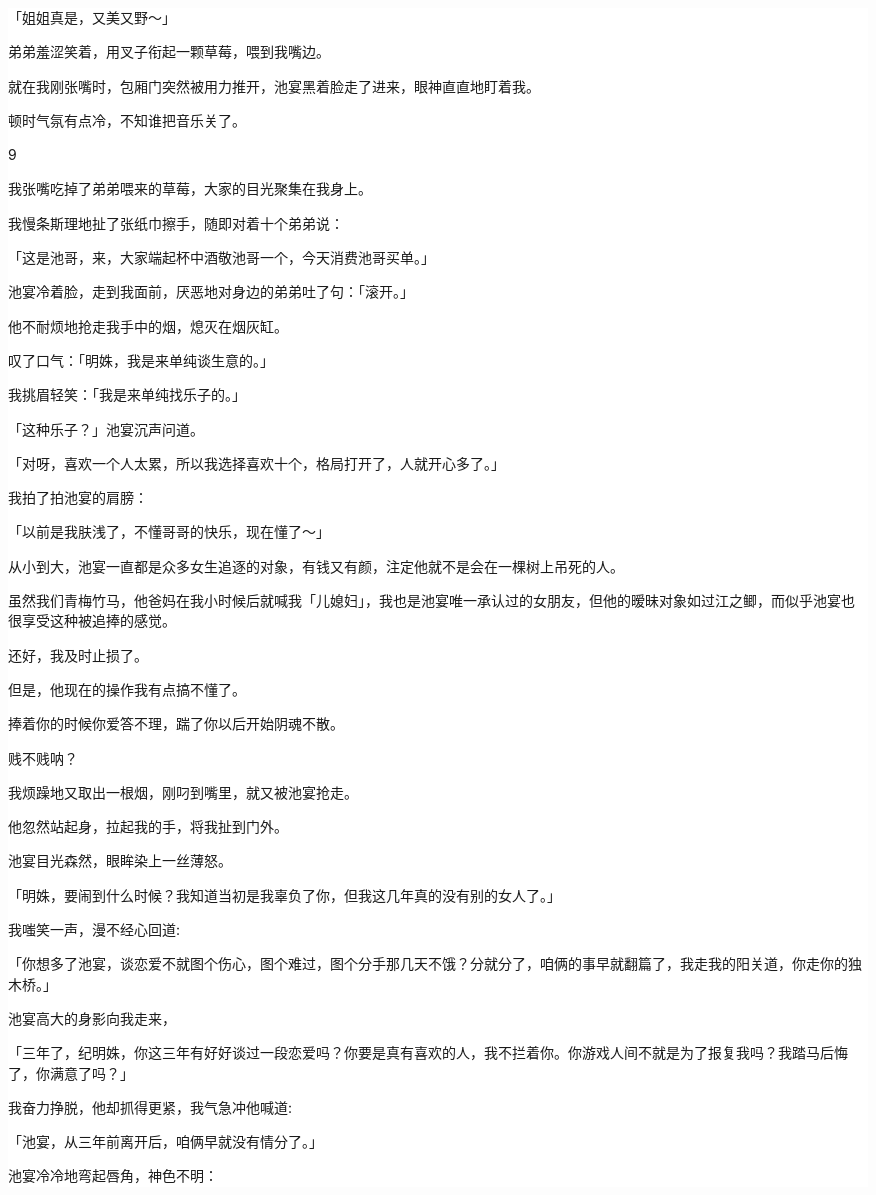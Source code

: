 「姐姐真是，又美又野～」

弟弟羞涩笑着，用叉子衔起一颗草莓，喂到我嘴边。

就在我刚张嘴时，包厢门突然被用力推开，池宴黑着脸走了进来，眼神直直地盯着我。

顿时气氛有点冷，不知谁把音乐关了。

9

我张嘴吃掉了弟弟喂来的草莓，大家的目光聚集在我身上。

我慢条斯理地扯了张纸巾擦手，随即对着十个弟弟说：

「这是池哥，来，大家端起杯中酒敬池哥一个，今天消费池哥买单。」

池宴冷着脸，走到我面前，厌恶地对身边的弟弟吐了句：「滚开。」

他不耐烦地抢走我手中的烟，熄灭在烟灰缸。

叹了口气：「明姝，我是来单纯谈生意的。」

我挑眉轻笑：「我是来单纯找乐子的。」

「这种乐子？」池宴沉声问道。

「对呀，喜欢一个人太累，所以我选择喜欢十个，格局打开了，人就开心多了。」

我拍了拍池宴的肩膀：

「以前是我肤浅了，不懂哥哥的快乐，现在懂了～」

从小到大，池宴一直都是众多女生追逐的对象，有钱又有颜，注定他就不是会在一棵树上吊死的人。

虽然我们青梅竹马，他爸妈在我小时候后就喊我「儿媳妇」，我也是池宴唯一承认过的女朋友，但他的暧昧对象如过江之鲫，而似乎池宴也很享受这种被追捧的感觉。

还好，我及时止损了。

但是，他现在的操作我有点搞不懂了。

捧着你的时候你爱答不理，踹了你以后开始阴魂不散。

贱不贱呐？

我烦躁地又取出一根烟，刚叼到嘴里，就又被池宴抢走。

他忽然站起身，拉起我的手，将我扯到门外。

池宴目光森然，眼眸染上一丝薄怒。

「明姝，要闹到什么时候？我知道当初是我辜负了你，但我这几年真的没有别的女人了。」

我嗤笑一声，漫不经心回道:

「你想多了池宴，谈恋爱不就图个伤心，图个难过，图个分手那几天不饿？分就分了，咱俩的事早就翻篇了，我走我的阳关道，你走你的独木桥。」

池宴高大的身影向我走来，

「三年了，纪明姝，你这三年有好好谈过一段恋爱吗？你要是真有喜欢的人，我不拦着你。你游戏人间不就是为了报复我吗？我踏马后悔了，你满意了吗？」

我奋力挣脱，他却抓得更紧，我气急冲他喊道:

「池宴，从三年前离开后，咱俩早就没有情分了。」

池宴冷冷地弯起唇角，神色不明：
